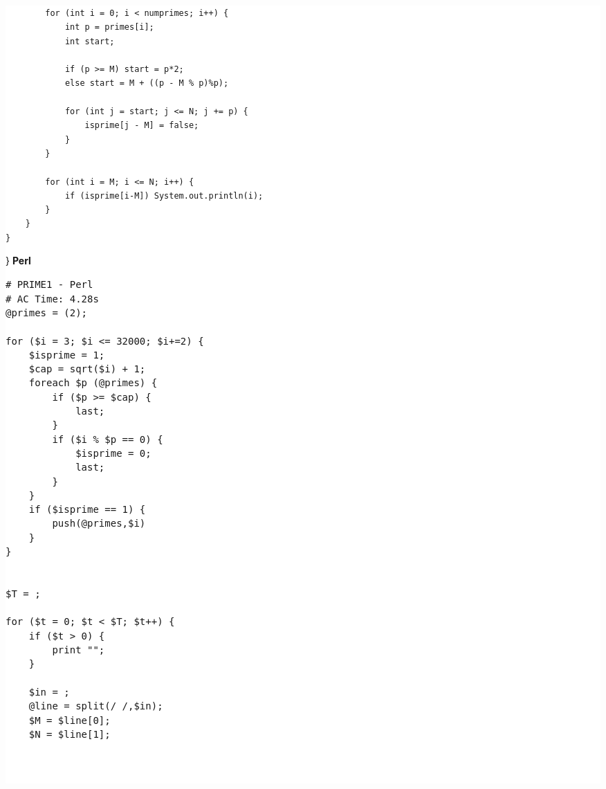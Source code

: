             for (int i = 0; i < numprimes; i++) {
                int p = primes[i];
                int start;

                if (p >= M) start = p*2;
                else start = M + ((p - M % p)%p);

                for (int j = start; j <= N; j += p) {
                    isprime[j - M] = false;
                }
            }

            for (int i = M; i <= N; i++) {
                if (isprime[i-M]) System.out.println(i);
            }
        }
    }
}
</pre>
<strong>Perl</strong>
<pre lang='perl'>
# PRIME1 - Perl
# AC Time: 4.28s
@primes = (2);

for ($i = 3; $i <= 32000; $i+=2) {
    $isprime = 1;
    $cap = sqrt($i) + 1;
    foreach $p (@primes) {
        if ($p >= $cap) { 
            last;
        }
        if ($i % $p == 0) {
            $isprime = 0;
            last;
        }
    }
    if ($isprime == 1) {
        push(@primes,$i)
    }
}


$T = <STDIN>;

for ($t = 0; $t < $T; $t++) {
    if ($t > 0) {
        print "";
    }

    $in = <STDIN>;
    @line = split(/ /,$in);
    $M = $line[0];
    $N = $line[1];
